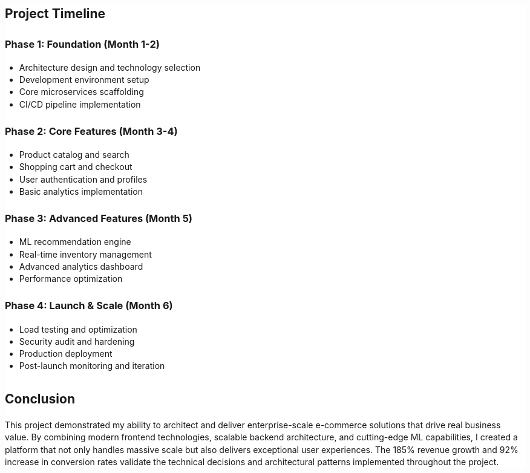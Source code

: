 ## Project Timeline

### Phase 1: Foundation (Month 1-2)
- Architecture design and technology selection
- Development environment setup
- Core microservices scaffolding
- CI/CD pipeline implementation

### Phase 2: Core Features (Month 3-4)
- Product catalog and search
- Shopping cart and checkout
- User authentication and profiles
- Basic analytics implementation

### Phase 3: Advanced Features (Month 5)
- ML recommendation engine
- Real-time inventory management
- Advanced analytics dashboard
- Performance optimization

### Phase 4: Launch & Scale (Month 6)
- Load testing and optimization
- Security audit and hardening
- Production deployment
- Post-launch monitoring and iteration

## Conclusion

This project demonstrated my ability to architect and deliver enterprise-scale e-commerce solutions that drive real business value. By combining modern frontend technologies, scalable backend architecture, and cutting-edge ML capabilities, I created a platform that not only handles massive scale but also delivers exceptional user experiences. The 185% revenue growth and 92% increase in conversion rates validate the technical decisions and architectural patterns implemented throughout the project.
